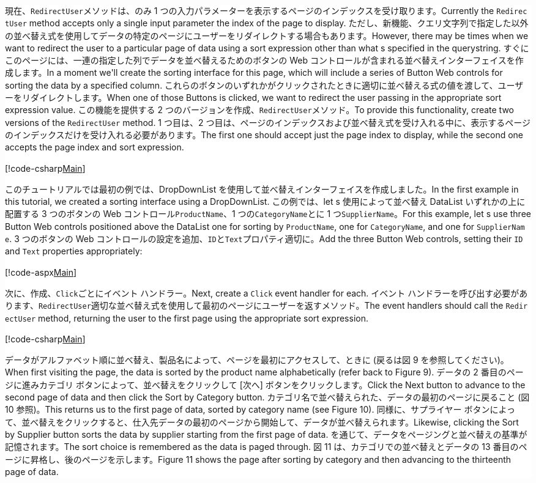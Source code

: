 <span data-ttu-id="1d7ed-240">現在、`RedirectUser`メソッドは、のみ 1 つの入力パラメーターを表示するページのインデックスを受け取ります。</span><span class="sxs-lookup"><span data-stu-id="1d7ed-240">Currently the `RedirectUser` method accepts only a single input parameter the index of the page to display.</span></span> <span data-ttu-id="1d7ed-241">ただし、新機能、クエリ文字列で指定した以外の並べ替え式を使用してデータの特定のページにユーザーをリダイレクトする場合もあります。</span><span class="sxs-lookup"><span data-stu-id="1d7ed-241">However, there may be times when we want to redirect the user to a particular page of data using a sort expression other than what s specified in the querystring.</span></span> <span data-ttu-id="1d7ed-242">すぐにこのページには、一連の指定した列でデータを並べ替えるためのボタンの Web コントロールが含まれる並べ替えインターフェイスを作成します。</span><span class="sxs-lookup"><span data-stu-id="1d7ed-242">In a moment we'll create the sorting interface for this page, which will include a series of Button Web controls for sorting the data by a specified column.</span></span> <span data-ttu-id="1d7ed-243">これらのボタンのいずれかがクリックされたときに適切に並べ替える式の値を渡して、ユーザーをリダイレクトします。</span><span class="sxs-lookup"><span data-stu-id="1d7ed-243">When one of those Buttons is clicked, we want to redirect the user passing in the appropriate sort expression value.</span></span> <span data-ttu-id="1d7ed-244">この機能を提供する 2 つのバージョンを作成、`RedirectUser`メソッド。</span><span class="sxs-lookup"><span data-stu-id="1d7ed-244">To provide this functionality, create two versions of the `RedirectUser` method.</span></span> <span data-ttu-id="1d7ed-245">1 つ目は、2 つ目は、ページのインデックスおよび並べ替え式を受け入れる中に、表示するページのインデックスだけを受け入れる必要があります。</span><span class="sxs-lookup"><span data-stu-id="1d7ed-245">The first one should accept just the page index to display, while the second one accepts the page index and sort expression.</span></span>

[!code-csharp[Main](sorting-data-in-a-datalist-or-repeater-control-cs/samples/sample7.cs)]

<span data-ttu-id="1d7ed-246">このチュートリアルでは最初の例では、DropDownList を使用して並べ替えインターフェイスを作成しました。</span><span class="sxs-lookup"><span data-stu-id="1d7ed-246">In the first example in this tutorial, we created a sorting interface using a DropDownList.</span></span> <span data-ttu-id="1d7ed-247">この例では、let s 使用によって並べ替え DataList いずれかの上に配置する 3 つのボタンの Web コントロール`ProductName`、1 つの`CategoryName`とに 1 つ`SupplierName`。</span><span class="sxs-lookup"><span data-stu-id="1d7ed-247">For this example, let s use three Button Web controls positioned above the DataList one for sorting by `ProductName`, one for `CategoryName`, and one for `SupplierName`.</span></span> <span data-ttu-id="1d7ed-248">3 つのボタンの Web コントロールの設定を追加、`ID`と`Text`プロパティ適切に。</span><span class="sxs-lookup"><span data-stu-id="1d7ed-248">Add the three Button Web controls, setting their `ID` and `Text` properties appropriately:</span></span>

[!code-aspx[Main](sorting-data-in-a-datalist-or-repeater-control-cs/samples/sample8.aspx)]

<span data-ttu-id="1d7ed-249">次に、作成、`Click`ごとにイベント ハンドラー。</span><span class="sxs-lookup"><span data-stu-id="1d7ed-249">Next, create a `Click` event handler for each.</span></span> <span data-ttu-id="1d7ed-250">イベント ハンドラーを呼び出す必要があります、`RedirectUser`適切な並べ替え式を使用して最初のページにユーザーを返すメソッド。</span><span class="sxs-lookup"><span data-stu-id="1d7ed-250">The event handlers should call the `RedirectUser` method, returning the user to the first page using the appropriate sort expression.</span></span>

[!code-csharp[Main](sorting-data-in-a-datalist-or-repeater-control-cs/samples/sample9.cs)]

<span data-ttu-id="1d7ed-251">データがアルファベット順に並べ替え、製品名によって、ページを最初にアクセスして、ときに (戻るは図 9 を参照してください)。</span><span class="sxs-lookup"><span data-stu-id="1d7ed-251">When first visiting the page, the data is sorted by the product name alphabetically (refer back to Figure 9).</span></span> <span data-ttu-id="1d7ed-252">データの 2 番目のページに進みカテゴリ ボタンによって、並べ替えをクリックして [次へ] ボタンをクリックします。</span><span class="sxs-lookup"><span data-stu-id="1d7ed-252">Click the Next button to advance to the second page of data and then click the Sort by Category button.</span></span> <span data-ttu-id="1d7ed-253">カテゴリ名で並べ替えられた、データの最初のページに戻ること (図 10 参照)。</span><span class="sxs-lookup"><span data-stu-id="1d7ed-253">This returns us to the first page of data, sorted by category name (see Figure 10).</span></span> <span data-ttu-id="1d7ed-254">同様に、サプライヤー ボタンによって、並べ替えをクリックすると、仕入先データの最初のページから開始して、データが並べ替えられます。</span><span class="sxs-lookup"><span data-stu-id="1d7ed-254">Likewise, clicking the Sort by Supplier button sorts the data by supplier starting from the first page of data.</span></span> <span data-ttu-id="1d7ed-255">を通じて、データをページングと並べ替えの基準が記憶されます。</span><span class="sxs-lookup"><span data-stu-id="1d7ed-255">The sort choice is remembered as the data is paged through.</span></span> <span data-ttu-id="1d7ed-256">図 11 は、カテゴリでの並べ替えとデータの 13 番目のページに昇格し、後のページを示します。</span><span class="sxs-lookup"><span data-stu-id="1d7ed-256">Figure 11 shows the page after sorting by category and then advancing to the thirteenth page of data.</span></span>
